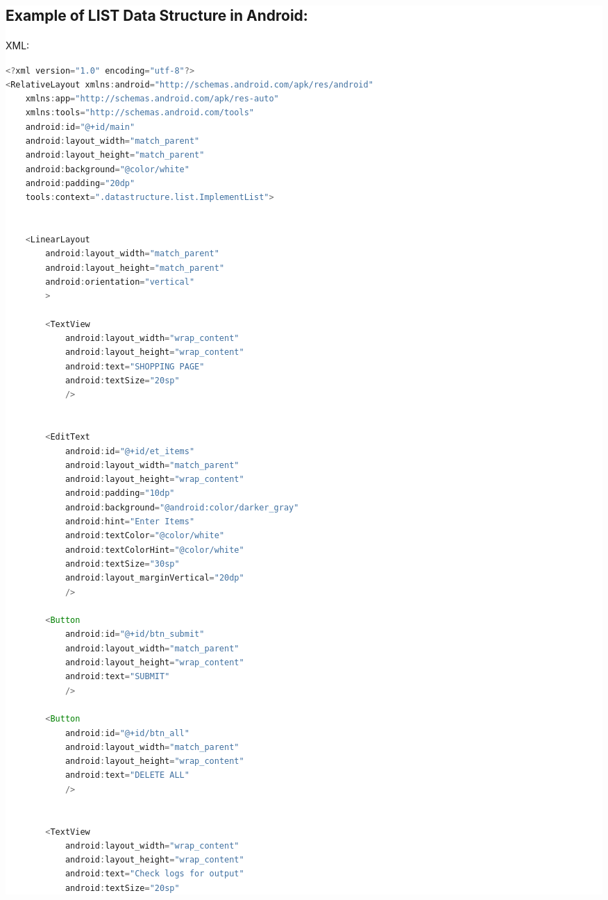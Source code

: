 ## Example of LIST Data Structure in Android:  
  
XML:

```java
<?xml version="1.0" encoding="utf-8"?>
<RelativeLayout xmlns:android="http://schemas.android.com/apk/res/android"
    xmlns:app="http://schemas.android.com/apk/res-auto"
    xmlns:tools="http://schemas.android.com/tools"
    android:id="@+id/main"
    android:layout_width="match_parent"
    android:layout_height="match_parent"
    android:background="@color/white"
    android:padding="20dp"
    tools:context=".datastructure.list.ImplementList">

    
    <LinearLayout
        android:layout_width="match_parent"
        android:layout_height="match_parent"
        android:orientation="vertical"
        >

        <TextView
            android:layout_width="wrap_content"
            android:layout_height="wrap_content"
            android:text="SHOPPING PAGE"
            android:textSize="20sp"
            />
        
        
        <EditText
            android:id="@+id/et_items"
            android:layout_width="match_parent"
            android:layout_height="wrap_content"
            android:padding="10dp"
            android:background="@android:color/darker_gray"
            android:hint="Enter Items"
            android:textColor="@color/white"
            android:textColorHint="@color/white"
            android:textSize="30sp"
            android:layout_marginVertical="20dp"
            />

        <Button
            android:id="@+id/btn_submit"
            android:layout_width="match_parent"
            android:layout_height="wrap_content"
            android:text="SUBMIT"
            />

        <Button
            android:id="@+id/btn_all"
            android:layout_width="match_parent"
            android:layout_height="wrap_content"
            android:text="DELETE ALL"
            />


        <TextView
            android:layout_width="wrap_content"
            android:layout_height="wrap_content"
            android:text="Check logs for output"
            android:textSize="20sp"
```